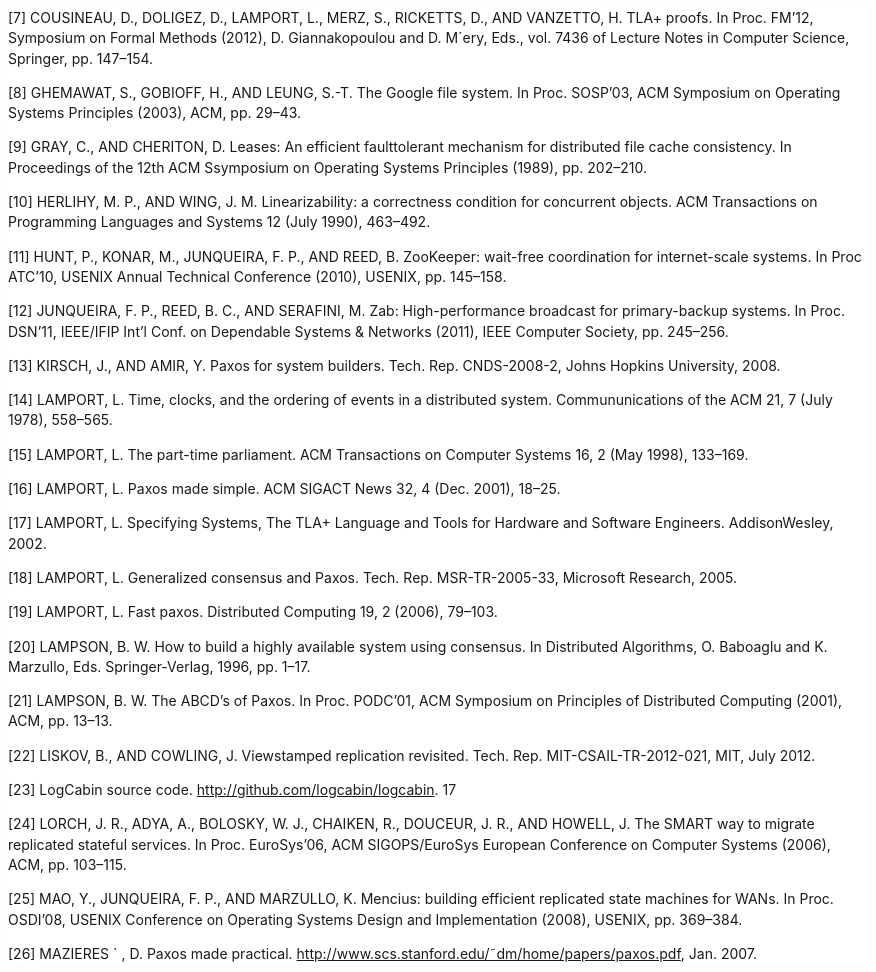[7] COUSINEAU, D., DOLIGEZ, D., LAMPORT, L., MERZ, S., RICKETTS, D., AND VANZETTO, H. TLA+ proofs. In Proc. FM’12, Symposium on Formal Methods (2012), D. Giannakopoulou and D. M´ery, Eds., vol. 7436 of Lecture Notes in Computer Science, Springer, pp. 147–154.

[8] GHEMAWAT, S., GOBIOFF, H., AND LEUNG, S.-T. The Google file system. In Proc. SOSP’03, ACM Symposium on Operating Systems Principles (2003), ACM, pp. 29–43.

[9] GRAY, C., AND CHERITON, D. Leases: An efficient faulttolerant mechanism for distributed file cache consistency. In Proceedings of the 12th ACM Ssymposium on Operating Systems Principles (1989), pp. 202–210.

[10] HERLIHY, M. P., AND WING, J. M. Linearizability: a correctness condition for concurrent objects. ACM Transactions on Programming Languages and Systems 12 (July 1990), 463–492.

[11] HUNT, P., KONAR, M., JUNQUEIRA, F. P., AND REED, B. ZooKeeper: wait-free coordination for internet-scale systems. In Proc ATC’10, USENIX Annual Technical Conference (2010), USENIX, pp. 145–158.

[12] JUNQUEIRA, F. P., REED, B. C., AND SERAFINI, M. Zab: High-performance broadcast for primary-backup systems. In Proc. DSN’11, IEEE/IFIP Int’l Conf. on Dependable Systems & Networks (2011), IEEE Computer Society, pp. 245–256.

[13] KIRSCH, J., AND AMIR, Y. Paxos for system builders. Tech. Rep. CNDS-2008-2, Johns Hopkins University, 2008.

[14] LAMPORT, L. Time, clocks, and the ordering of events in a distributed system. Commununications of the ACM 21, 7 (July 1978), 558–565.

[15] LAMPORT, L. The part-time parliament. ACM Transactions on Computer Systems 16, 2 (May 1998), 133–169.

[16] LAMPORT, L. Paxos made simple. ACM SIGACT News 32, 4 (Dec. 2001), 18–25.

[17] LAMPORT, L. Specifying Systems, The TLA+ Language and Tools for Hardware and Software Engineers. AddisonWesley, 2002.

[18] LAMPORT, L. Generalized consensus and Paxos. Tech. Rep. MSR-TR-2005-33, Microsoft Research, 2005.

[19] LAMPORT, L. Fast paxos. Distributed Computing 19, 2 (2006), 79–103.

[20] LAMPSON, B. W. How to build a highly available system using consensus. In Distributed Algorithms, O. Baboaglu and K. Marzullo, Eds. Springer-Verlag, 1996, pp. 1–17.

[21] LAMPSON, B. W. The ABCD’s of Paxos. In Proc. PODC’01, ACM Symposium on Principles of Distributed Computing (2001), ACM, pp. 13–13.

[22] LISKOV, B., AND COWLING, J. Viewstamped replication revisited. Tech. Rep. MIT-CSAIL-TR-2012-021, MIT, July 2012.

[23] LogCabin source code. http://github.com/logcabin/logcabin. 17

[24] LORCH, J. R., ADYA, A., BOLOSKY, W. J., CHAIKEN, R., DOUCEUR, J. R., AND HOWELL, J. The SMART way to migrate replicated stateful services. In Proc. EuroSys’06, ACM SIGOPS/EuroSys European Conference on Computer Systems (2006), ACM, pp. 103–115.

[25] MAO, Y., JUNQUEIRA, F. P., AND MARZULLO, K. Mencius: building efficient replicated state machines for WANs. In Proc. OSDI’08, USENIX Conference on Operating Systems Design and Implementation (2008), USENIX, pp. 369–384.

[26] MAZIERES ` , D. Paxos made practical. http://www.scs.stanford.edu/˜dm/home/papers/paxos.pdf, Jan. 2007.
